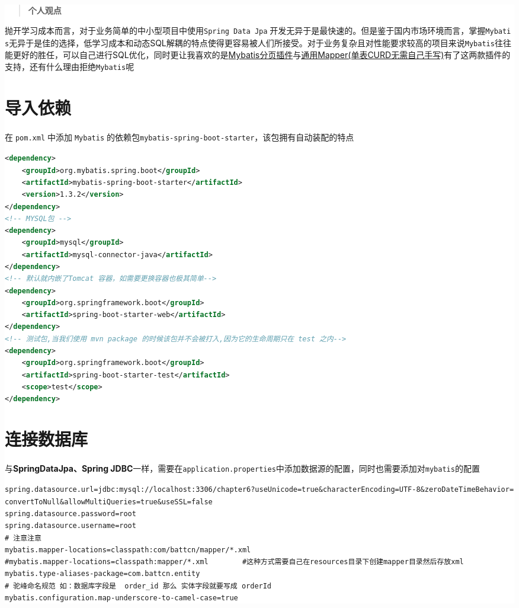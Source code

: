 > **个人观点**

抛开学习成本而言，对于业务简单的中小型项目中使用`Spring Data Jpa` 开发无异于是最快速的。但是鉴于国内市场环境而言，掌握`Mybatis`无异于是佳的选择，低学习成本和动态SQL解耦的特点使得更容易被人们所接受。对于业务复杂且对性能要求较高的项目来说`Mybatis`往往能更好的胜任，可以自己进行SQL优化，同时更让我喜欢的是[Mybatis分页插件](https://gitee.com/free/Mybatis_PageHelper)与[通用Mapper(单表CURD无需自己手写)](https://gitee.com/free/Mapper)有了这两款插件的支持，还有什么理由拒绝`Mybatis`呢

# 导入依赖

在 `pom.xml` 中添加 `Mybatis` 的依赖包`mybatis-spring-boot-starter`，该包拥有自动装配的特点

```xml
<dependency>
    <groupId>org.mybatis.spring.boot</groupId>
    <artifactId>mybatis-spring-boot-starter</artifactId>
    <version>1.3.2</version>
</dependency>
<!-- MYSQL包 -->
<dependency>
    <groupId>mysql</groupId>
    <artifactId>mysql-connector-java</artifactId>
</dependency>
<!-- 默认就内嵌了Tomcat 容器，如需要更换容器也极其简单-->
<dependency>
    <groupId>org.springframework.boot</groupId>
    <artifactId>spring-boot-starter-web</artifactId>
</dependency>
<!-- 测试包,当我们使用 mvn package 的时候该包并不会被打入,因为它的生命周期只在 test 之内-->
<dependency>
    <groupId>org.springframework.boot</groupId>
    <artifactId>spring-boot-starter-test</artifactId>
    <scope>test</scope>
</dependency>
```

# 连接数据库

与**SpringDataJpa、Spring JDBC**一样，需要在`application.properties`中添加数据源的配置，同时也需要添加对`mybatis`的配置

```properties
spring.datasource.url=jdbc:mysql://localhost:3306/chapter6?useUnicode=true&characterEncoding=UTF-8&zeroDateTimeBehavior=convertToNull&allowMultiQueries=true&useSSL=false
spring.datasource.password=root
spring.datasource.username=root
# 注意注意
mybatis.mapper-locations=classpath:com/battcn/mapper/*.xml
#mybatis.mapper-locations=classpath:mapper/*.xml        #这种方式需要自己在resources目录下创建mapper目录然后存放xml
mybatis.type-aliases-package=com.battcn.entity
# 驼峰命名规范 如：数据库字段是  order_id 那么 实体字段就要写成 orderId
mybatis.configuration.map-underscore-to-camel-case=true
```
